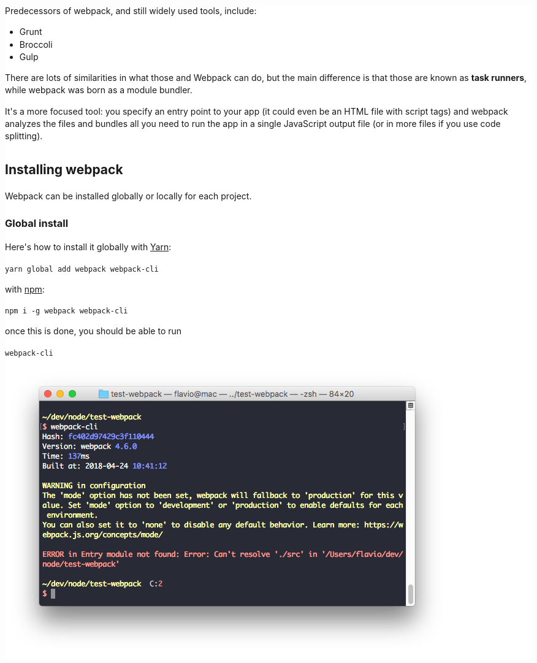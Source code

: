 Predecessors of webpack, and still widely used tools, include:

- Grunt
- Broccoli
- Gulp

There are lots of similarities in what those and Webpack can do, but the main difference is that those are known as **task runners**, while webpack was born as a module bundler.

It's a more focused tool: you specify an entry point to your app (it could even be an HTML file with script tags) and webpack analyzes the files and bundles all you need to run the app in a single JavaScript output file (or in more files if you use code splitting).

## Installing webpack

Webpack can be installed globally or locally for each project.

### Global install

Here's how to install it globally with [Yarn](https://flaviocopes.com/yarn/):

```
yarn global add webpack webpack-cli
```

with [npm](https://flaviocopes.com/npm/):

```
npm i -g webpack webpack-cli
```

once this is done, you should be able to run

```bash
webpack-cli
```

![Running webpack-cli](running-webpack-cli.png)
